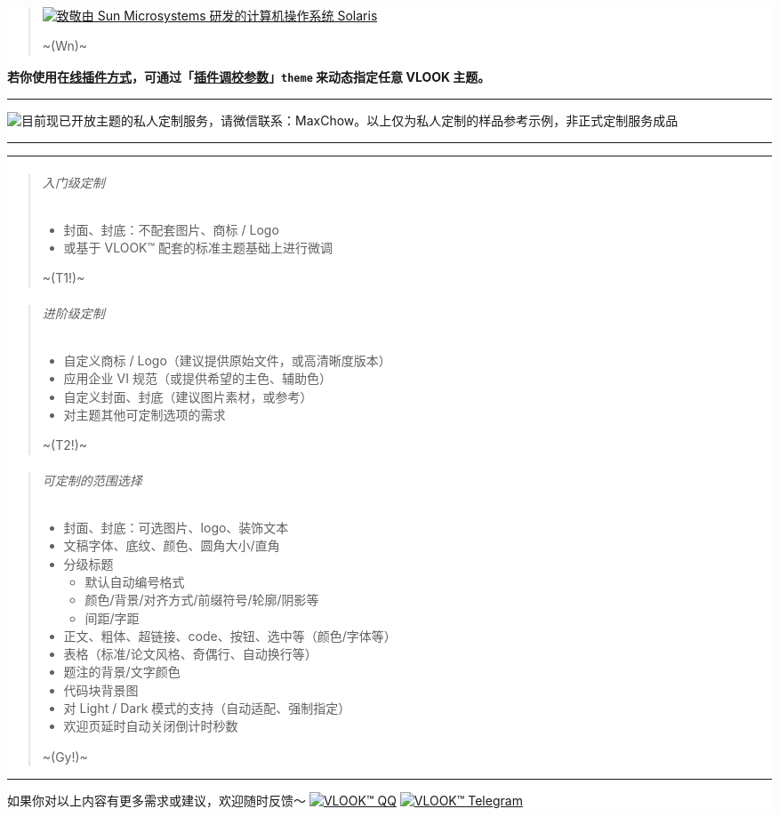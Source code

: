 > [![致敬由 Sun Microsystems 研发的计算机操作系统 Solaris](https://madmaxchow.gitee.io/vlookres/pic/vlook-theme-solaris.png?srcset=@2x#padding#card "Solaris")](theme-solaris.html)
>
> ~(Wn)~

**若你使用在[线插件方式](index.html#在线版插件)，可通过「[插件调校参数](#插件调校参数)」`theme` 来动态指定任意 VLOOK 主题。**

---

![目前现已开放主题的私人定制服务，请微信联系：MaxChow。以上仅为私人定制的样品参考示例，非正式定制服务成品](https://madmaxchow.gitee.io/vlookres/pic/vlook-theme-vip-demo.png?srcset=@2x#card#500px "🎁 私人定制主题")

---

---

> ###### 入门级定制
>
> - 封面、封底：不配套图片、商标 / Logo
> - 或基于 VLOOK™ 配套的标准主题基础上进行微调
>
> ~(T1!)~

> ###### 进阶级定制
>
> - 自定义商标 / Logo（建议提供原始文件，或高清晰度版本）
> - 应用企业 VI 规范（或提供希望的主色、辅助色）
> - 自定义封面、封底（建议图片素材，或参考）
> - 对主题其他可定制选项的需求
>
> ~(T2!)~

> ###### 可定制的范围选择
>
> - 封面、封底：可选图片、logo、装饰文本
> - 文稿字体、底纹、颜色、圆角大小/直角
> - 分级标题
>   - 默认自动编号格式
>   - 颜色/背景/对齐方式/前缀符号/轮廓/阴影等
>   - 间距/字距
> - 正文、粗体、超链接、code、按钮、选中等（颜色/字体等）
> - 表格（标准/论文风格、奇偶行、自动换行等）
> - 题注的背景/文字颜色
> - 代码块背景图
> - 对 Light / Dark 模式的支持（自动适配、强制指定）
> - 欢迎页延时自动关闭倒计时秒数
>
> ~(Gy!)~

---

如果你对以上内容有更多需求或建议，欢迎随时反馈～ [![VLOOK™ QQ](https://madmaxchow.gitee.io/vlookres/pic/feedback-via-qq.svg?darksrc=invert#icon)](https://qm.qq.com/cgi-bin/qm/qr?k=oB8wpFG_4SEMf1CL9qVy-jMw0CMfSwff&jump_from=webapi)  [![VLOOK™ Telegram](https://madmaxchow.gitee.io/vlookres/pic/feedback-via-telegram.svg?darksrc=invert#icon)](https://t.me/vlook_markdown)
